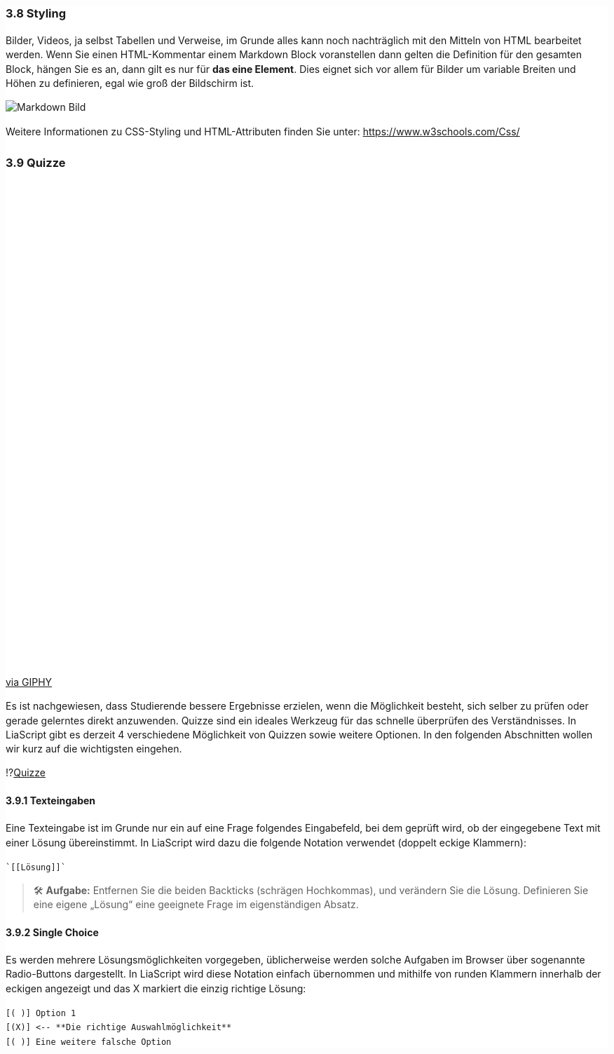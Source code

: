 ### 3.8 Styling
<iframe width="560" height="315" src="https://www.youtube.com/embed/ZWF0dSQ--ZM?si=oTz0jAadcXrJOSoN" title="YouTube video player" frameborder="0" allow="accelerometer; autoplay; clipboard-write; encrypted-media; gyroscope; picture-in-picture; web-share" allowfullscreen></iframe>


Bilder, Videos, ja selbst Tabellen und Verweise, im Grunde alles kann noch nachträglich mit den Mitteln von HTML bearbeitet werden. Wenn Sie einen HTML-Kommentar einem Markdown Block voranstellen dann gelten die Definition für den gesamten Block, hängen Sie es an, dann gilt es nur für **das eine Element**. Dies eignet sich vor allem für Bilder um variable Breiten und Höhen zu definieren, egal wie groß der Bildschirm ist.

![Markdown Bild](https://upload.wikimedia.org/wikipedia/commons/4/48/Markdown-mark.svg)


Weitere Informationen zu CSS-Styling und HTML-Attributen finden Sie unter: https://www.w3schools.com/Css/


### 3.9 Quizze
<div style="width:80%;height:0;padding-bottom:80%;position:relative;"><iframe src="https://giphy.com/embed/m6nBtKAJTpxB1SuvBq" width="50%" height="100%" style="position:absolute" frameBorder="0" class="giphy-embed" 
allowFullScreen></iframe></div><p><a href="https://giphy.com/gifs/recharge-com-quiz-rechargecom-rechargequiz-m6nBtKAJTpxB1SuvBq">via GIPHY</a></p>
Es ist nachgewiesen, dass Studierende bessere Ergebnisse erzielen, wenn die Möglichkeit besteht, sich selber zu prüfen oder gerade gelerntes direkt anzuwenden. Quizze sind ein ideales Werkzeug für das schnelle überprüfen des Verständnisses. In LiaScript gibt es derzeit 4 verschiedene Möglichkeit von Quizzen sowie weitere Optionen. In den folgenden Abschnitten wollen wir kurz auf die wichtigsten eingehen.

!?[Quizze](https://youtu.be/n8I-zDd4r0A?si=_HnR_Zer7sPjIGY8)

#### 3.9.1 Texteingaben

Eine Texteingabe ist im Grunde nur ein auf eine Frage folgendes Eingabefeld, bei dem geprüft wird, ob der eingegebene Text mit einer Lösung übereinstimmt. In LiaScript wird dazu die folgende Notation verwendet (doppelt eckige Klammern):

    `[[Lösung]]`

> 🛠 **Aufgabe:** Entfernen Sie die beiden Backticks (schrägen Hochkommas), und verändern Sie die Lösung. Definieren Sie eine eigene „Lösung“ eine geeignete Frage im eigenständigen Absatz.


#### 3.9.2 Single Choice

Es werden mehrere Lösungsmöglichkeiten vorgegeben, üblicherweise werden solche Aufgaben im Browser über sogenannte Radio-Buttons dargestellt. In LiaScript wird diese Notation einfach übernommen und mithilfe von runden Klammern innerhalb der eckigen angezeigt und das X markiert die einzig richtige Lösung:

    [( )] Option 1
    [(X)] <-- **Die richtige Auswahlmöglichkeit**
    [( )] Eine weitere falsche Option
